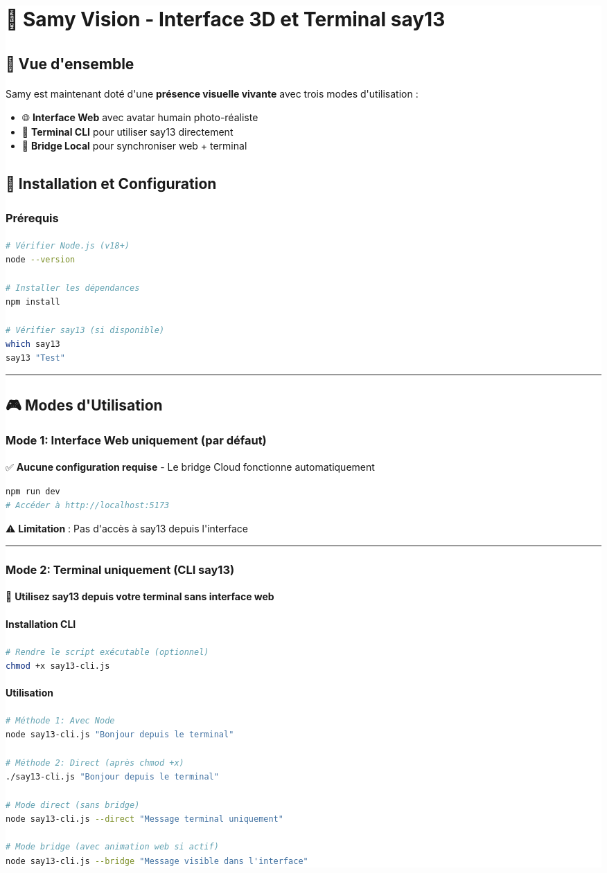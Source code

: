 # 🌟 Samy Vision - Interface 3D et Terminal say13

## 🎯 Vue d'ensemble

Samy est maintenant doté d'une **présence visuelle vivante** avec trois modes d'utilisation :
- 🌐 **Interface Web** avec avatar humain photo-réaliste
- 🎤 **Terminal CLI** pour utiliser say13 directement
- 🌉 **Bridge Local** pour synchroniser web + terminal

## 🚀 Installation et Configuration

### Prérequis
```bash
# Vérifier Node.js (v18+)
node --version

# Installer les dépendances
npm install

# Vérifier say13 (si disponible)
which say13
say13 "Test"
```

---

## 🎮 Modes d'Utilisation

### Mode 1: Interface Web uniquement (par défaut)
✅ **Aucune configuration requise** - Le bridge Cloud fonctionne automatiquement

```bash
npm run dev
# Accéder à http://localhost:5173
```

⚠️ **Limitation** : Pas d'accès à say13 depuis l'interface

---

### Mode 2: Terminal uniquement (CLI say13)
🎤 **Utilisez say13 depuis votre terminal sans interface web**

#### Installation CLI
```bash
# Rendre le script exécutable (optionnel)
chmod +x say13-cli.js
```

#### Utilisation
```bash
# Méthode 1: Avec Node
node say13-cli.js "Bonjour depuis le terminal"

# Méthode 2: Direct (après chmod +x)
./say13-cli.js "Bonjour depuis le terminal"

# Mode direct (sans bridge)
node say13-cli.js --direct "Message terminal uniquement"

# Mode bridge (avec animation web si actif)
node say13-cli.js --bridge "Message visible dans l'interface"
```